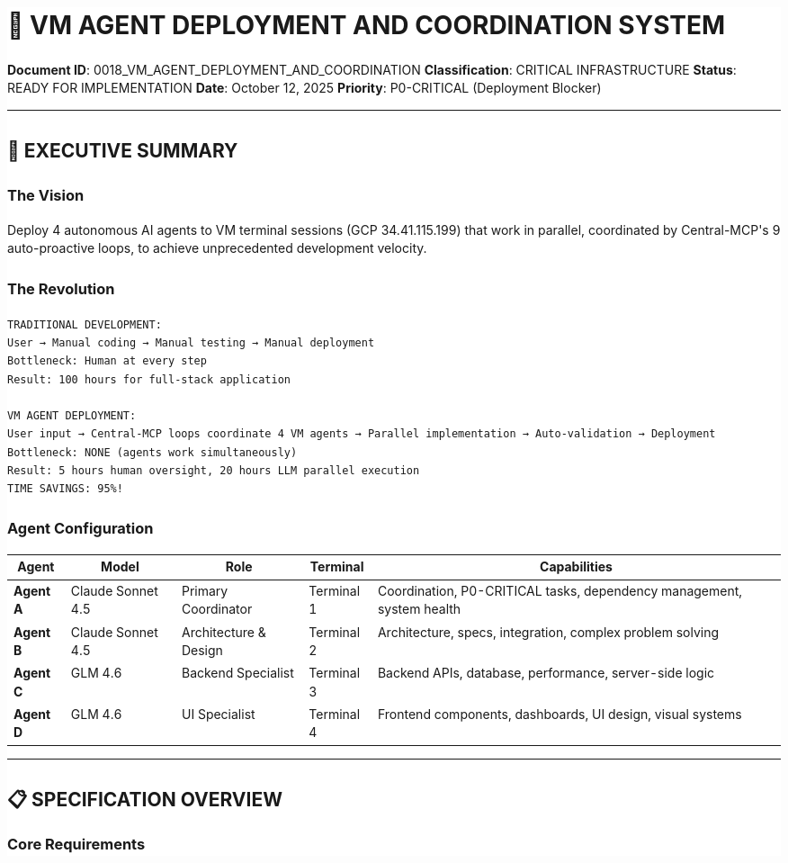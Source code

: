 # 🚀 VM AGENT DEPLOYMENT AND COORDINATION SYSTEM

**Document ID**: 0018_VM_AGENT_DEPLOYMENT_AND_COORDINATION
**Classification**: CRITICAL INFRASTRUCTURE
**Status**: READY FOR IMPLEMENTATION
**Date**: October 12, 2025
**Priority**: P0-CRITICAL (Deployment Blocker)

---

## 🎯 EXECUTIVE SUMMARY

### The Vision

Deploy 4 autonomous AI agents to VM terminal sessions (GCP 34.41.115.199) that work in parallel, coordinated by Central-MCP's 9 auto-proactive loops, to achieve unprecedented development velocity.

### The Revolution

```
TRADITIONAL DEVELOPMENT:
User → Manual coding → Manual testing → Manual deployment
Bottleneck: Human at every step
Result: 100 hours for full-stack application

VM AGENT DEPLOYMENT:
User input → Central-MCP loops coordinate 4 VM agents → Parallel implementation → Auto-validation → Deployment
Bottleneck: NONE (agents work simultaneously)
Result: 5 hours human oversight, 20 hours LLM parallel execution
TIME SAVINGS: 95%!
```

### Agent Configuration

| Agent | Model | Role | Terminal | Capabilities |
|-------|-------|------|----------|--------------|
| **Agent A** | Claude Sonnet 4.5 | Primary Coordinator | Terminal 1 | Coordination, P0-CRITICAL tasks, dependency management, system health |
| **Agent B** | Claude Sonnet 4.5 | Architecture & Design | Terminal 2 | Architecture, specs, integration, complex problem solving |
| **Agent C** | GLM 4.6 | Backend Specialist | Terminal 3 | Backend APIs, database, performance, server-side logic |
| **Agent D** | GLM 4.6 | UI Specialist | Terminal 4 | Frontend components, dashboards, UI design, visual systems |

---

## 📋 SPECIFICATION OVERVIEW

### Core Requirements
